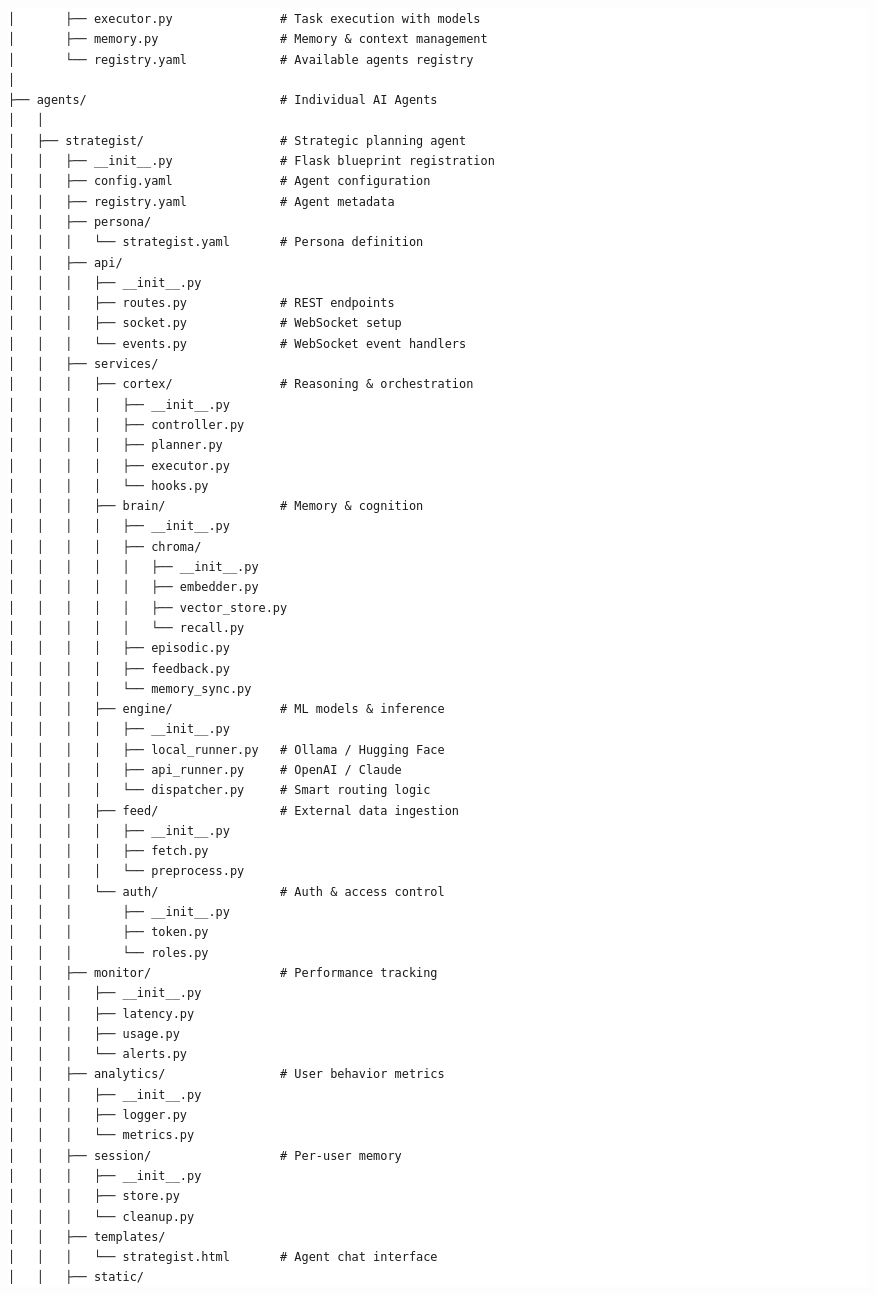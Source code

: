 ```
│       ├── executor.py               # Task execution with models
│       ├── memory.py                 # Memory & context management
│       └── registry.yaml             # Available agents registry
│
├── agents/                           # Individual AI Agents
│   │
│   ├── strategist/                   # Strategic planning agent
│   │   ├── __init__.py               # Flask blueprint registration
│   │   ├── config.yaml               # Agent configuration
│   │   ├── registry.yaml             # Agent metadata
│   │   ├── persona/
│   │   │   └── strategist.yaml       # Persona definition
│   │   ├── api/
│   │   │   ├── __init__.py
│   │   │   ├── routes.py             # REST endpoints
│   │   │   ├── socket.py             # WebSocket setup
│   │   │   └── events.py             # WebSocket event handlers
│   │   ├── services/
│   │   │   ├── cortex/               # Reasoning & orchestration
│   │   │   │   ├── __init__.py
│   │   │   │   ├── controller.py
│   │   │   │   ├── planner.py
│   │   │   │   ├── executor.py
│   │   │   │   └── hooks.py
│   │   │   ├── brain/                # Memory & cognition
│   │   │   │   ├── __init__.py
│   │   │   │   ├── chroma/
│   │   │   │   │   ├── __init__.py
│   │   │   │   │   ├── embedder.py
│   │   │   │   │   ├── vector_store.py
│   │   │   │   │   └── recall.py
│   │   │   │   ├── episodic.py
│   │   │   │   ├── feedback.py
│   │   │   │   └── memory_sync.py
│   │   │   ├── engine/               # ML models & inference
│   │   │   │   ├── __init__.py
│   │   │   │   ├── local_runner.py   # Ollama / Hugging Face
│   │   │   │   ├── api_runner.py     # OpenAI / Claude
│   │   │   │   └── dispatcher.py     # Smart routing logic
│   │   │   ├── feed/                 # External data ingestion
│   │   │   │   ├── __init__.py
│   │   │   │   ├── fetch.py
│   │   │   │   └── preprocess.py
│   │   │   └── auth/                 # Auth & access control
│   │   │       ├── __init__.py
│   │   │       ├── token.py
│   │   │       └── roles.py
│   │   ├── monitor/                  # Performance tracking
│   │   │   ├── __init__.py
│   │   │   ├── latency.py
│   │   │   ├── usage.py
│   │   │   └── alerts.py
│   │   ├── analytics/                # User behavior metrics
│   │   │   ├── __init__.py
│   │   │   ├── logger.py
│   │   │   └── metrics.py
│   │   ├── session/                  # Per-user memory
│   │   │   ├── __init__.py
│   │   │   ├── store.py
│   │   │   └── cleanup.py
│   │   ├── templates/
│   │   │   └── strategist.html       # Agent chat interface
│   │   ├── static/
```
